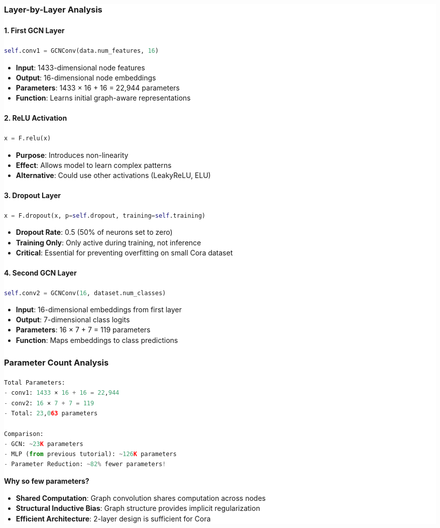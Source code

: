 ### Layer-by-Layer Analysis

#### 1. **First GCN Layer**
```python
self.conv1 = GCNConv(data.num_features, 16)
```
- **Input**: 1433-dimensional node features
- **Output**: 16-dimensional node embeddings
- **Parameters**: 1433 × 16 + 16 = 22,944 parameters
- **Function**: Learns initial graph-aware representations

#### 2. **ReLU Activation**
```python
x = F.relu(x)
```
- **Purpose**: Introduces non-linearity
- **Effect**: Allows model to learn complex patterns
- **Alternative**: Could use other activations (LeakyReLU, ELU)

#### 3. **Dropout Layer**
```python
x = F.dropout(x, p=self.dropout, training=self.training)
```
- **Dropout Rate**: 0.5 (50% of neurons set to zero)
- **Training Only**: Only active during training, not inference
- **Critical**: Essential for preventing overfitting on small Cora dataset

#### 4. **Second GCN Layer**
```python
self.conv2 = GCNConv(16, dataset.num_classes)
```
- **Input**: 16-dimensional embeddings from first layer
- **Output**: 7-dimensional class logits
- **Parameters**: 16 × 7 + 7 = 119 parameters
- **Function**: Maps embeddings to class predictions

### Parameter Count Analysis

```python
Total Parameters:
- conv1: 1433 × 16 + 16 = 22,944
- conv2: 16 × 7 + 7 = 119
- Total: 23,063 parameters

Comparison:
- GCN: ~23K parameters
- MLP (from previous tutorial): ~126K parameters
- Parameter Reduction: ~82% fewer parameters!
```

**Why so few parameters?**
- **Shared Computation**: Graph convolution shares computation across nodes
- **Structural Inductive Bias**: Graph structure provides implicit regularization
- **Efficient Architecture**: 2-layer design is sufficient for Cora
